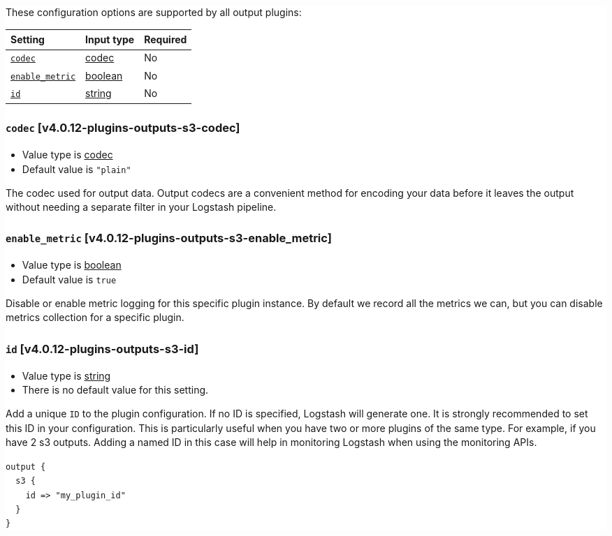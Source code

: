 These configuration options are supported by all output plugins:

| Setting | Input type | Required |
| :- | :- | :- |
| [`codec`](v4-0-12-plugins-outputs-s3.md#v4.0.12-plugins-outputs-s3-codec) | [codec](/lsr/value-types.md#codec) | No |
| [`enable_metric`](v4-0-12-plugins-outputs-s3.md#v4.0.12-plugins-outputs-s3-enable_metric) | [boolean](/lsr/value-types.md#boolean) | No |
| [`id`](v4-0-12-plugins-outputs-s3.md#v4.0.12-plugins-outputs-s3-id) | [string](/lsr/value-types.md#string) | No |

### `codec` [v4.0.12-plugins-outputs-s3-codec]

* Value type is [codec](/lsr/value-types.md#codec)
* Default value is `"plain"`

The codec used for output data. Output codecs are a convenient method for encoding your data before it leaves the output without needing a separate filter in your Logstash pipeline.

### `enable_metric` [v4.0.12-plugins-outputs-s3-enable_metric]

* Value type is [boolean](/lsr/value-types.md#boolean)
* Default value is `true`

Disable or enable metric logging for this specific plugin instance. By default we record all the metrics we can, but you can disable metrics collection for a specific plugin.

### `id` [v4.0.12-plugins-outputs-s3-id]

* Value type is [string](/lsr/value-types.md#string)
* There is no default value for this setting.

Add a unique `ID` to the plugin configuration. If no ID is specified, Logstash will generate one. It is strongly recommended to set this ID in your configuration. This is particularly useful when you have two or more plugins of the same type. For example, if you have 2 s3 outputs. Adding a named ID in this case will help in monitoring Logstash when using the monitoring APIs.

```
output {
  s3 {
    id => "my_plugin_id"
  }
}
```
